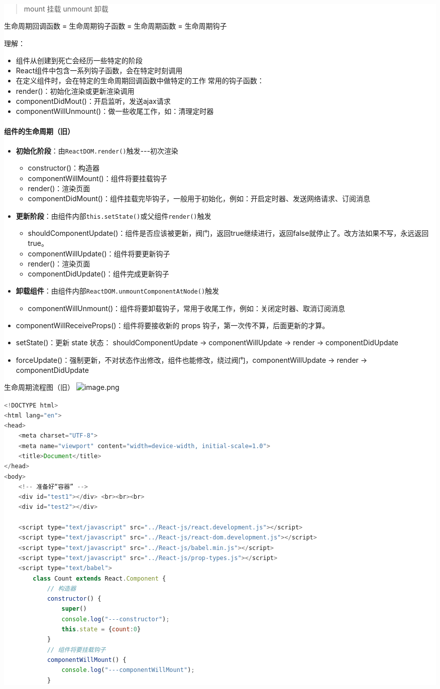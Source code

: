 > mount 挂载
> unmount 卸载

生命周期回调函数 = 生命周期钩子函数 = 生命周期函数 = 生命周期钩子

理解：
- 组件从创建到死亡会经历一些特定的阶段
- React组件中包含一系列钩子函数，会在特定时刻调用
- 在定义组件时，会在特定的生命周期回调函数中做特定的工作
常用的钩子函数：
- render()：初始化渲染或更新渲染调用
- componentDidMout()：开启监听，发送ajax请求
- componentWillUnmount()：做一些收尾工作，如：清理定时器
#### 组件的生命周期（旧）

- **初始化阶段**：由`ReactDOM.render()`触发---初次渲染
	- constructor()：构造器
	- componentWillMount()：组件将要挂载钩子
	- render()：渲染页面
	- componentDidMount()：组件挂载完毕钩子，一般用于初始化，例如：开启定时器、发送网络请求、订阅消息
- **更新阶段**：由组件内部`this.setState()`或父组件`render()`触发
	- shouldComponentUpdate()：组件是否应该被更新，阀门，返回true继续进行，返回false就停止了。改方法如果不写，永远返回true。
	- componentWillUpdate()：组件将要更新钩子
	- render()：渲染页面
	- componentDidUpdate()：组件完成更新钩子
- **卸载组件**：由组件内部`ReactDOM.unmountComponentAtNode()`触发
	- componentWillUnmount()：组件将要卸载钩子，常用于收尾工作，例如：关闭定时器、取消订阅消息

- componentWillReceiveProps()：组件将要接收新的 props 钩子，第一次传不算，后面更新的才算。
- setState()：更新 state 状态： shouldComponentUpdate -> componentWillUpdate -> render -> componentDidUpdate
- forceUpdate()：强制更新，不对状态作出修改，组件也能修改，绕过阀门，componentWillUpdate -> render -> componentDidUpdate

生命周期流程图（旧） 
 ![image.png](https://raw.githubusercontent.com/zouquchen/Images/main/Ob-Vault/202320230818135052.png)

```js
<!DOCTYPE html>
<html lang="en">
<head>
    <meta charset="UTF-8">
    <meta name="viewport" content="width=device-width, initial-scale=1.0">
    <title>Document</title>
</head>
<body>
    <!-- 准备好“容器” -->
    <div id="test1"></div> <br><br><br>
    <div id="test2"></div>

    <script type="text/javascript" src="../React-js/react.development.js"></script>
    <script type="text/javascript" src="../React-js/react-dom.development.js"></script>
    <script type="text/javascript" src="../React-js/babel.min.js"></script>
    <script type="text/javascript" src="../React-js/prop-types.js"></script>  
    <script type="text/babel">
        class Count extends React.Component {
            // 构造器
            constructor() {
                super()
                console.log("---constructor");
                this.state = {count:0}
            }
            // 组件将要挂载钩子
            componentWillMount() {
                console.log("---componentWillMount");
            }
```